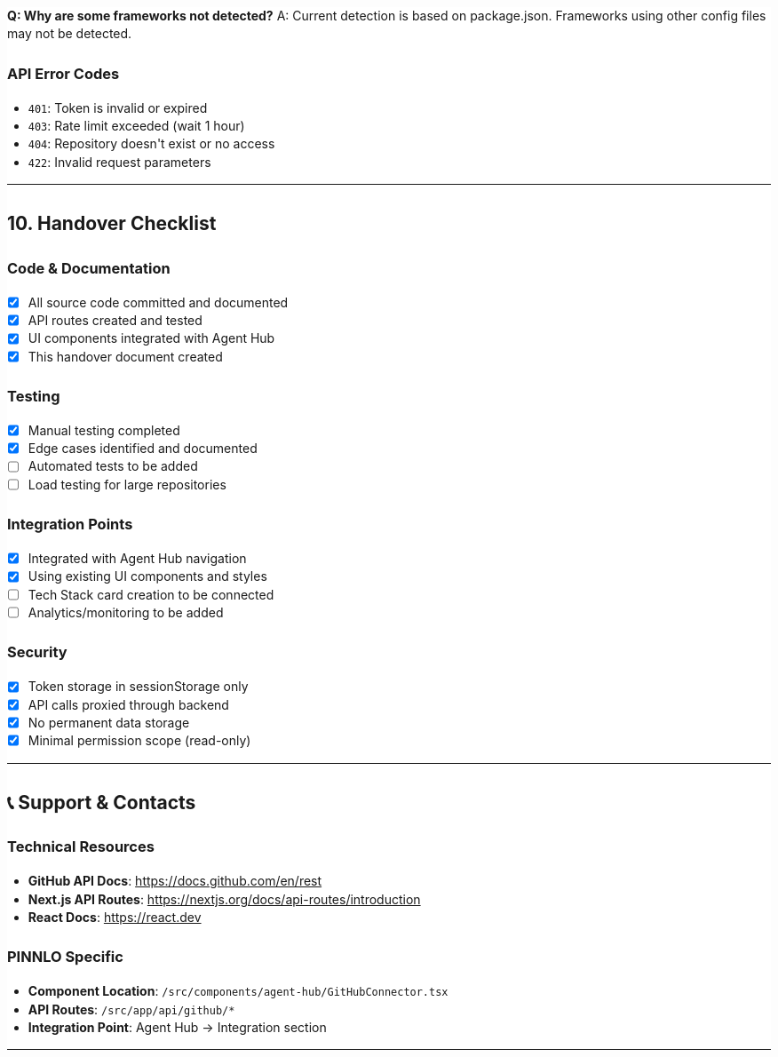 **Q: Why are some frameworks not detected?**
A: Current detection is based on package.json. Frameworks using other config files may not be detected.

### **API Error Codes**
- `401`: Token is invalid or expired
- `403`: Rate limit exceeded (wait 1 hour)
- `404`: Repository doesn't exist or no access
- `422`: Invalid request parameters

---

## 10. **Handover Checklist**

### **Code & Documentation**
- [x] All source code committed and documented
- [x] API routes created and tested
- [x] UI components integrated with Agent Hub
- [x] This handover document created

### **Testing**
- [x] Manual testing completed
- [x] Edge cases identified and documented
- [ ] Automated tests to be added
- [ ] Load testing for large repositories

### **Integration Points**
- [x] Integrated with Agent Hub navigation
- [x] Using existing UI components and styles
- [ ] Tech Stack card creation to be connected
- [ ] Analytics/monitoring to be added

### **Security**
- [x] Token storage in sessionStorage only
- [x] API calls proxied through backend
- [x] No permanent data storage
- [x] Minimal permission scope (read-only)

---

## 📞 **Support & Contacts**

### **Technical Resources**
- **GitHub API Docs**: https://docs.github.com/en/rest
- **Next.js API Routes**: https://nextjs.org/docs/api-routes/introduction
- **React Docs**: https://react.dev

### **PINNLO Specific**
- **Component Location**: `/src/components/agent-hub/GitHubConnector.tsx`
- **API Routes**: `/src/app/api/github/*`
- **Integration Point**: Agent Hub → Integration section

---